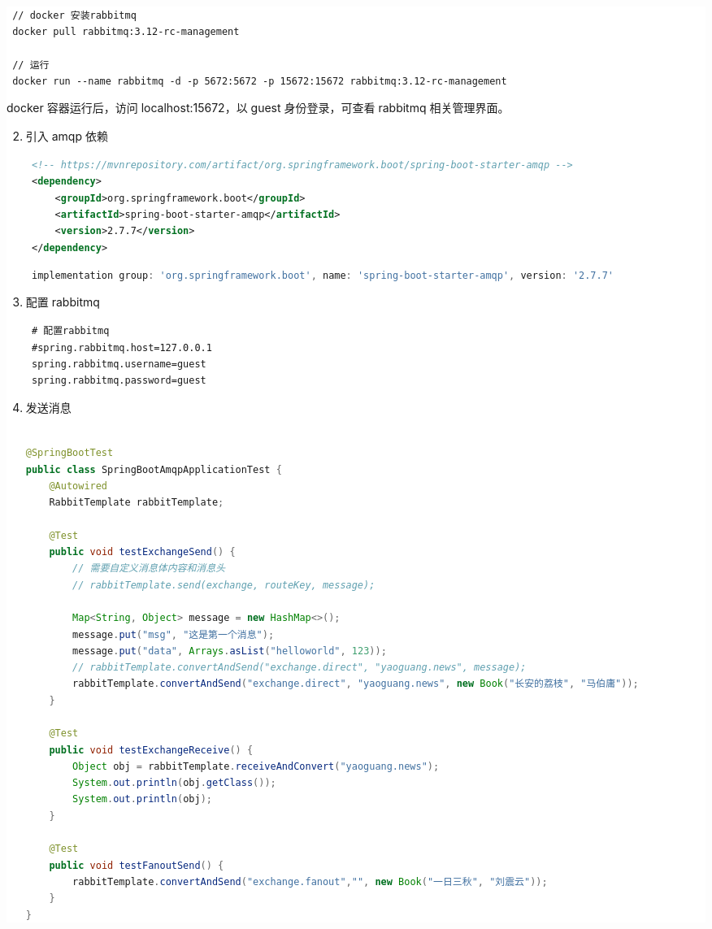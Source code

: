    ```
    // docker 安装rabbitmq
    docker pull rabbitmq:3.12-rc-management

    // 运行
    docker run --name rabbitmq -d -p 5672:5672 -p 15672:15672 rabbitmq:3.12-rc-management
   ```

   docker 容器运行后，访问 localhost:15672，以 guest 身份登录，可查看 rabbitmq 相关管理界面。

2. 引入 amqp 依赖

   ```xml
    <!-- https://mvnrepository.com/artifact/org.springframework.boot/spring-boot-starter-amqp -->
    <dependency>
        <groupId>org.springframework.boot</groupId>
        <artifactId>spring-boot-starter-amqp</artifactId>
        <version>2.7.7</version>
    </dependency>
   ```

   ```gradle
    implementation group: 'org.springframework.boot', name: 'spring-boot-starter-amqp', version: '2.7.7'
   ```

3. 配置 rabbitmq

   ```properties
    # 配置rabbitmq
    #spring.rabbitmq.host=127.0.0.1
    spring.rabbitmq.username=guest
    spring.rabbitmq.password=guest
   ```

4. 发送消息

   ```java

   @SpringBootTest
   public class SpringBootAmqpApplicationTest {
       @Autowired
       RabbitTemplate rabbitTemplate;

       @Test
       public void testExchangeSend() {
           // 需要自定义消息体内容和消息头
           // rabbitTemplate.send(exchange, routeKey, message);

           Map<String, Object> message = new HashMap<>();
           message.put("msg", "这是第一个消息");
           message.put("data", Arrays.asList("helloworld", 123));
           // rabbitTemplate.convertAndSend("exchange.direct", "yaoguang.news", message);
           rabbitTemplate.convertAndSend("exchange.direct", "yaoguang.news", new Book("长安的荔枝", "马伯庸"));
       }

       @Test
       public void testExchangeReceive() {
           Object obj = rabbitTemplate.receiveAndConvert("yaoguang.news");
           System.out.println(obj.getClass());
           System.out.println(obj);
       }

       @Test
       public void testFanoutSend() {
           rabbitTemplate.convertAndSend("exchange.fanout","", new Book("一日三秋", "刘震云"));
       }
   }
   ```